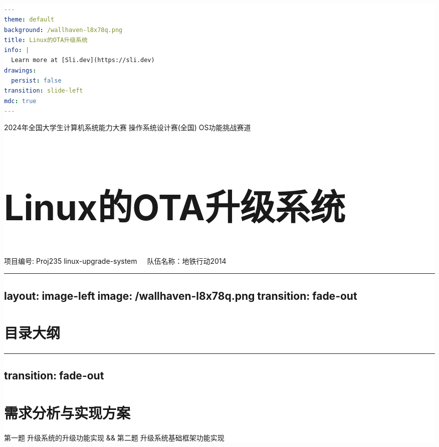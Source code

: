 ```yaml
---
theme: default
background: /wallhaven-l8x78q.png
title: Linux的OTA升级系统
info: |
  Learn more at [Sli.dev](https://sli.dev)
drawings:
  persist: false
transition: slide-left
mdc: true
---
```


2024年全国大学生计算机系统能力大赛 操作系统设计赛(全国) OS功能挑战赛道
<h1 style="font-size: 5rem">Linux的OTA升级系统</h1>

项目编号: Proj235 linux-upgrade-system <i class="circle"></i> 队伍名称：地铁行动2014

<style>
.circle {
    display: inline-block;
    width: 12px;
    height: 12px;
}
.circle:after {
    content: '';
    margin: 3px;
    display: table;
    width: 6px;
    height: 6px;
    background: #fff;
    border-radius: 50%;
}
</style>

---
layout: image-left
image: /wallhaven-l8x78q.png
transition: fade-out
---

# 目录大纲
<Toc />

---
transition: fade-out
---

# 需求分析与实现方案
第一题 升级系统的升级功能实现 && 第二题 升级系统基础框架功能实现
